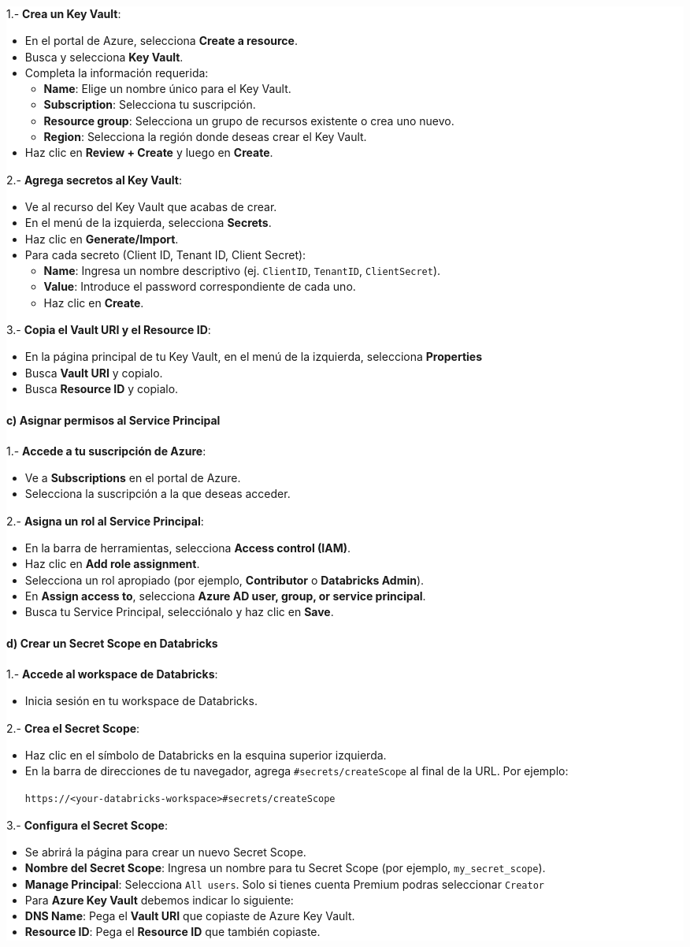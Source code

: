 1.- **Crea un Key Vault**:
   - En el portal de Azure, selecciona **Create a resource**.
   - Busca y selecciona **Key Vault**.
   - Completa la información requerida:
     - **Name**: Elige un nombre único para el Key Vault.
     - **Subscription**: Selecciona tu suscripción.
     - **Resource group**: Selecciona un grupo de recursos existente o crea uno nuevo.
     - **Region**: Selecciona la región donde deseas crear el Key Vault.
   - Haz clic en **Review + Create** y luego en **Create**.

2.- **Agrega secretos al Key Vault**:
   - Ve al recurso del Key Vault que acabas de crear.
   - En el menú de la izquierda, selecciona **Secrets**.
   - Haz clic en **Generate/Import**.
   - Para cada secreto (Client ID, Tenant ID, Client Secret):
     - **Name**: Ingresa un nombre descriptivo (ej. `ClientID`, `TenantID`, `ClientSecret`).
     - **Value**: Introduce el password correspondiente de cada uno.
     - Haz clic en **Create**.

3.- **Copia el Vault URI y el Resource ID**:
   - En la página principal de tu Key Vault, en el menú de la izquierda, selecciona **Properties**
   - Busca **Vault URI** y copialo.
   - Busca **Resource ID** y copialo.

#### c) Asignar permisos al Service Principal

1.- **Accede a tu suscripción de Azure**:
   - Ve a **Subscriptions** en el portal de Azure.
   - Selecciona la suscripción a la que deseas acceder.

2.- **Asigna un rol al Service Principal**:
   - En la barra de herramientas, selecciona **Access control (IAM)**.
   - Haz clic en **Add role assignment**.
   - Selecciona un rol apropiado (por ejemplo, **Contributor** o **Databricks Admin**).
   - En **Assign access to**, selecciona **Azure AD user, group, or service principal**.
   - Busca tu Service Principal, selecciónalo y haz clic en **Save**.

#### d) Crear un Secret Scope en Databricks

1.- **Accede al workspace de Databricks**:
   - Inicia sesión en tu workspace de Databricks.

2.- **Crea el Secret Scope**:
   - Haz clic en el símbolo de Databricks en la esquina superior izquierda.
   - En la barra de direcciones de tu navegador, agrega `#secrets/createScope` al final de la URL. Por ejemplo:
     ```
     https://<your-databricks-workspace>#secrets/createScope
     ```

3.- **Configura el Secret Scope**:
   - Se abrirá la página para crear un nuevo Secret Scope.
   - **Nombre del Secret Scope**: Ingresa un nombre para tu Secret Scope (por ejemplo, `my_secret_scope`).
   - **Manage Principal**: Selecciona `All users`. Solo si tienes cuenta Premium podras seleccionar `Creator`
   - Para **Azure Key Vault** debemos indicar lo siguiente:
   - **DNS Name**: Pega el **Vault URI** que copiaste de Azure Key Vault.
   - **Resource ID**: Pega el **Resource ID** que también copiaste.
